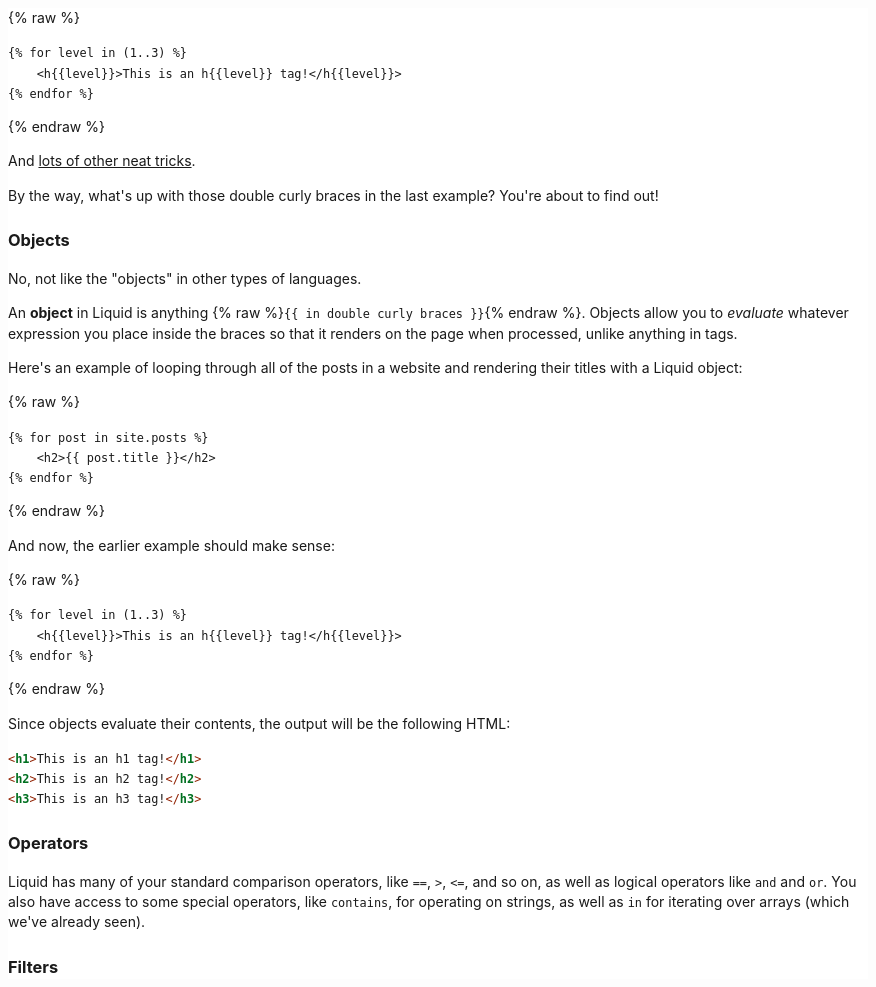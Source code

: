 {% raw %}
```liquid
{% for level in (1..3) %}
    <h{{level}}>This is an h{{level}} tag!</h{{level}}>
{% endfor %}
```
{% endraw %}

And [lots of other neat tricks](https://shopify.github.io/liquid/tags/iteration/).

By the way, what's up with those double curly braces in the last example? You're about to find out!

### Objects

No, not like the "objects" in other types of languages.

An **object** in Liquid is anything {% raw %}`{{ in double curly braces }}`{% endraw %}. Objects allow you to *evaluate* whatever expression you place inside the braces so that it renders on the page when processed, unlike anything in tags.

Here's an example of looping through all of the posts in a website and rendering their titles with a Liquid object:

{% raw %}
```liquid
{% for post in site.posts %}
    <h2>{{ post.title }}</h2>
{% endfor %}
```
{% endraw %}

And now, the earlier example should make sense:

{% raw %}
```liquid
{% for level in (1..3) %}
    <h{{level}}>This is an h{{level}} tag!</h{{level}}>
{% endfor %}
```
{% endraw %}

Since objects evaluate their contents, the output will be the following HTML:

```html
<h1>This is an h1 tag!</h1>
<h2>This is an h2 tag!</h2>
<h3>This is an h3 tag!</h3>
```

### Operators

Liquid has many of your standard comparison operators, like `==`, `>`, `<=`, and so on, as well as logical operators like `and` and `or`. You also have access to some special operators, like `contains`, for operating on strings, as well as `in` for iterating over arrays (which we've already seen).

### Filters
